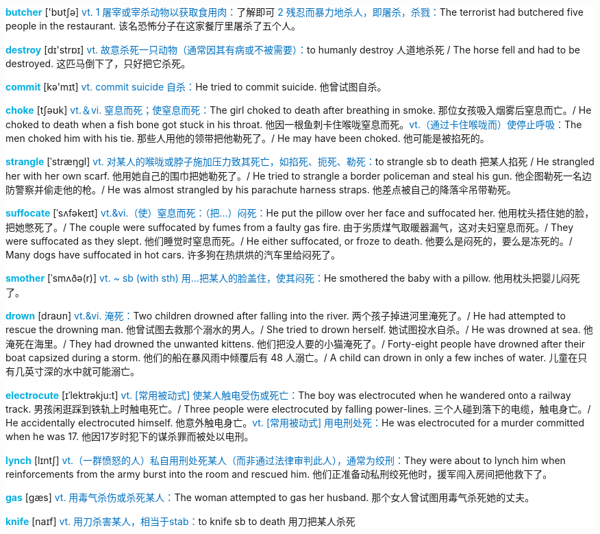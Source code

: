 <font color="sky blue">**butcher**</font> ['bʊtʃə] 
<font color="#0070c0">vt. 1 屠宰或宰杀动物以获取食用肉：</font>了解即可 <font color="#0070c0">2 残忍而暴力地杀人，即屠杀，杀戮：</font>The terrorist had butchered five people in the restaurant. 该名恐怖分子在这家餐厅里屠杀了五个人。

<font color="sky blue">**destroy**</font> [dɪ'strɒɪ] 
<font color="#0070c0">vt. 故意杀死一只动物（通常因其有病或不被需要）：</font>to humanly destroy 人道地杀死 / The horse fell and had to be destroyed. 这匹马倒下了，只好把它杀死。

<font color="sky blue">**commit**</font> [kə'mɪt] 
<font color="#0070c0">vt. commit suicide 自杀：</font>He tried to commit suicide. 他曾试图自杀。

<font color="sky blue">**choke**</font> [tʃəʊk] 
<font color="#0070c0">vt.＆vi. 窒息而死；使窒息而死：</font>The girl choked to death after breathing in smoke. 那位女孩吸入烟雾后窒息而亡。/ He choked to death when a fish bone got stuck in his throat. 他因一根鱼刺卡住喉咙窒息而死。<font color="#0070c0">vt.（通过卡住喉咙而）使停止呼吸：</font>The men choked him with his tie. 那些人用他的领带把他勒死了。/ He may have been choked. 他可能是被掐死的。

<font color="sky blue">**strangle**</font> [ˈstræŋgl]
<font color="#0070c0">vt. 对某人的喉咙或脖子施加压力致其死亡，如掐死、扼死、勒死：</font>to strangle sb to death 把某人掐死 / He strangled her with her own scarf. 他用她自己的围巾把她勒死了。/ He tried to strangle a border policeman and steal his gun. 他企图勒死一名边防警察并偷走他的枪。/ He was almost strangled by his parachute harness straps. 他差点被自己的降落伞吊带勒死。

<font color="sky blue">**suffocate**</font> [ˈsʌfəkeɪt]
<font color="#0070c0">vt.&vi.（使）窒息而死：（把…）闷死：</font>He put the pillow over her face and suffocated her. 他用枕头捂住她的脸，把她憋死了。/ The couple were suffocated by fumes from a faulty gas fire. 由于劣质煤气取暖器漏气，这对夫妇窒息而死。/ They were suffocated as they slept. 他们睡觉时窒息而死。/ He either suffocated, or froze to death. 他要么是闷死的，要么是冻死的。/ Many dogs have suffocated in hot cars. 许多狗在热烘烘的汽车里给闷死了。

<font color="sky blue">**smother**</font> [ˈsmʌðə(r)]
<font color="#0070c0">vt. ~ sb (with sth) 用…把某人的脸盖住，使其闷死：</font>He smothered the baby with a pillow. 他用枕头把婴儿闷死了。     

<font color="sky blue">**drown**</font> [draʊn]
<font color="#0070c0">vt.&vi. 淹死：</font>Two children drowned after falling into the river. 两个孩子掉进河里淹死了。/ He had attempted to rescue the drowning man. 他曾试图去救那个溺水的男人。/ She tried to drown herself. 她试图投水自杀。/ He was drowned at sea. 他淹死在海里。/ They had drowned the unwanted kittens. 他们把没人要的小猫淹死了。/ Forty-eight people have drowned after their boat capsized during a storm. 他们的船在暴风雨中倾覆后有 48 人溺亡。/ A child can drown in only a few inches of water. 儿童在只有几英寸深的水中就可能溺亡。

<font color="sky blue">**electrocute**</font> [ɪˈlektrəkju:t]
<font color="#0070c0">vt. [常用被动式] 使某人触电受伤或死亡：</font>The boy was electrocuted when he wandered onto a railway track. 男孩闲逛踩到铁轨上时触电死亡。/ Three people were electrocuted by falling power-lines. 三个人碰到落下的电缆，触电身亡。/ He accidentally electrocuted himself. 他意外触电身亡。<font color="#0070c0">vt. [常用被动式] 用电刑处死：</font>He was electrocuted for a murder committed when he was 17. 他因17岁时犯下的谋杀罪而被处以电刑。

<font color="sky blue">**lynch**</font> [lɪntʃ]
<font color="#0070c0">vt.（一群愤怒的人）私自用刑处死某人（而非通过法律审判此人），通常为绞刑：</font>They were about to lynch him when reinforcements from the army burst into the room and rescued him. 他们正准备动私刑绞死他时，援军闯入房间把他救下了。
          
<font color="sky blue">**gas**</font> [ɡæs] 
<font color="#0070c0">vt. 用毒气杀伤或杀死某人：</font>The woman attempted to gas her husband. 那个女人曾试图用毒气杀死她的丈夫。

<font color="sky blue">**knife**</font> [naɪf] 
<font color="#0070c0">vt. 用刀杀害某人，相当于stab：</font>to knife sb to death 用刀把某人杀死
           